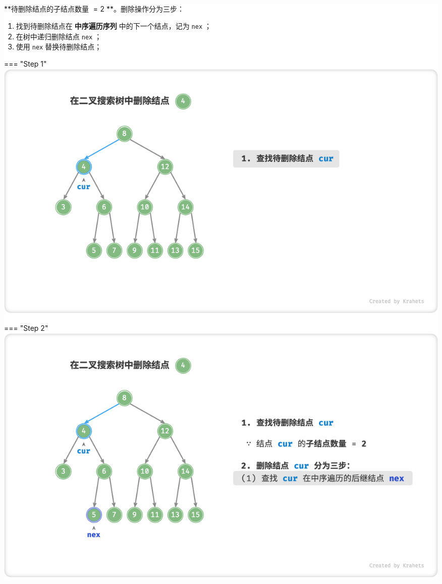 **待删除结点的子结点数量 $= 2$ **。删除操作分为三步：

1. 找到待删除结点在 **中序遍历序列** 中的下一个结点，记为 `nex` ；
2. 在树中递归删除结点 `nex` ；
3. 使用 `nex` 替换待删除结点；

=== "Step 1"
    ![bst_remove_case3_1](binary_search_tree.assets/bst_remove_case3_1.png)

=== "Step 2"
    ![bst_remove_case3_2](binary_search_tree.assets/bst_remove_case3_2.png)
